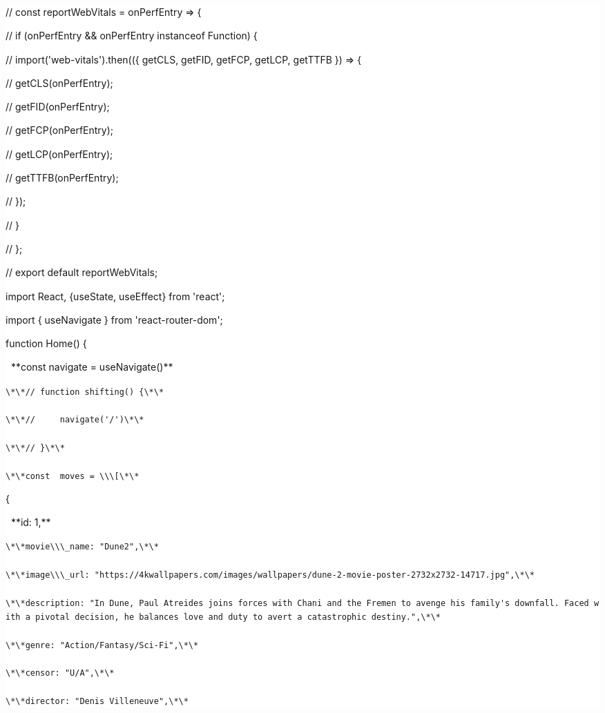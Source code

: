 

// const reportWebVitals = onPerfEntry => {

//   if (onPerfEntry \&\& onPerfEntry instanceof Function) {

//     import('web-vitals').then(({ getCLS, getFID, getFCP, getLCP, getTTFB }) => {

//       getCLS(onPerfEntry);

//       getFID(onPerfEntry);

//       getFCP(onPerfEntry);

//       getLCP(onPerfEntry);

//       getTTFB(onPerfEntry);

//     });

//   }

// };



// export default reportWebVitals;



import React, {useState, useEffect} from 'react';

import { useNavigate } from 'react-router-dom';



function Home() {

&nbsp;   \*\*const navigate = useNavigate()\*\*

    \*\*// function shifting() {\*\*

    \*\*//     navigate('/')\*\*

    \*\*// }\*\*

    \*\*const  moves = \\\[\*\*


{

&nbsp;   \*\*id: 1,\*\*

    \*\*movie\\\_name: "Dune2",\*\*

    \*\*image\\\_url: "https://4kwallpapers.com/images/wallpapers/dune-2-movie-poster-2732x2732-14717.jpg",\*\*

    \*\*description: "In Dune, Paul Atreides joins forces with Chani and the Fremen to avenge his family's downfall. Faced with a pivotal decision, he balances love and duty to avert a catastrophic destiny.",\*\*

    \*\*genre: "Action/Fantasy/Sci-Fi",\*\*

    \*\*censor: "U/A",\*\*

    \*\*director: "Denis Villeneuve",\*\*

